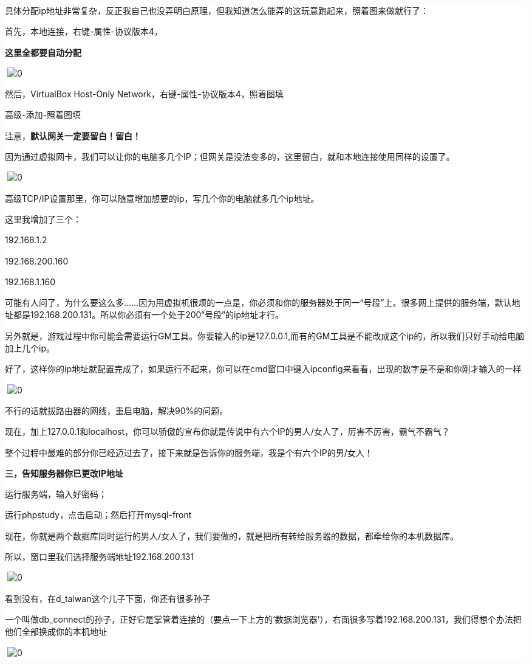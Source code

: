 具体分配ip地址非常复杂，反正我自己也没弄明白原理，但我知道怎么能弄的这玩意跑起来，照着图来做就行了：

首先，本地连接，右键-属性-协议版本4，

**这里全都要自动分配**

​    ![0](https://note.youdao.com/yws/public/resource/56087a0ee4c92847b2b8e32b3a7379a8/xmlnote/10E6C123D9E44AABB826EE86C1E20BA8/673)

然后，VirtualBox Host-Only Network，右键-属性-协议版本4，照着图填

高级-添加-照着图填

注意，**默认网关一定要留白！留白！**

因为通过虚拟网卡，我们可以让你的电脑多几个IP；但网关是没法变多的，这里留白，就和本地连接使用同样的设置了。

​    ![0](https://note.youdao.com/yws/public/resource/56087a0ee4c92847b2b8e32b3a7379a8/xmlnote/ABDC03FE0208415DA056B3A1341D3E7B/374)

高级TCP/IP设置那里，你可以随意增加想要的ip，写几个你的电脑就多几个ip地址。

这里我增加了三个：

192.168.1.2

192.168.200.160

192.168.1.160

可能有人问了，为什么要这么多……因为用虚拟机很烦的一点是，你必须和你的服务器处于同一“号段”上。很多网上提供的服务端，默认地址都是192.168.200.131。所以你必须有一个处于200“号段”的ip地址才行。

另外就是，游戏过程中你可能会需要运行GM工具。你要输入的ip是127.0.0.1,而有的GM工具是不能改成这个ip的，所以我们只好手动给电脑加上几个ip。

好了，这样你的ip地址就配置完成了，如果运行不起来，你可以在cmd窗口中键入ipconfig来看看，出现的数字是不是和你刚才输入的一样

​    ![0](https://note.youdao.com/yws/public/resource/56087a0ee4c92847b2b8e32b3a7379a8/xmlnote/3F47F72199EB4B468D9DBE93550DE03D/676)

不行的话就拔路由器的网线，重启电脑，解决90%的问题。

现在，加上127.0.0.1和localhost，你可以骄傲的宣布你就是传说中有六个IP的男人/女人了，厉害不厉害，霸气不霸气？

整个过程中最难的部分你已经迈过去了，接下来就是告诉你的服务端，我是个有六个IP的男/女人！

<span id="jump5">**三，告知服务器你已更改IP地址**</span>

运行服务端，输入好密码；

运行phpstudy，点击启动；然后打开mysql-front

现在，你就是两个数据库同时运行的男人/女人了，我们要做的，就是把所有转给服务器的数据，都牵给你的本机数据库。

所以，窗口里我们选择服务端地址192.168.200.131

​    ![0](https://note.youdao.com/yws/public/resource/56087a0ee4c92847b2b8e32b3a7379a8/xmlnote/EC982D20963845EDB8F0650FB53E06E8/438)

看到没有，在d_taiwan这个儿子下面，你还有很多孙子

一个叫做db_connect的孙子，正好它是掌管着连接的（要点一下上方的‘数据浏览器’），右面很多写着192.168.200.131，我们得想个办法把他们全部换成你的本机地址

​    ![0](https://note.youdao.com/yws/public/resource/56087a0ee4c92847b2b8e32b3a7379a8/xmlnote/A189ACEBE99A4A91974537AC70384A06/441)
